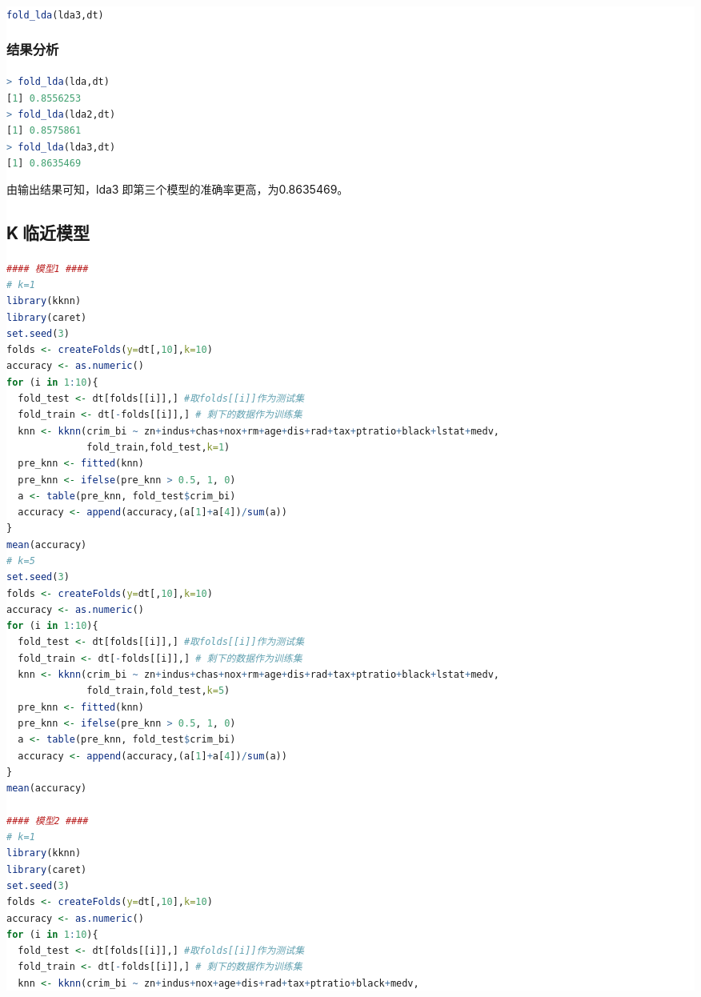 ```r
fold_lda(lda3,dt)
```

### 结果分析

```r
> fold_lda(lda,dt)
[1] 0.8556253
> fold_lda(lda2,dt)
[1] 0.8575861
> fold_lda(lda3,dt)
[1] 0.8635469
```

由输出结果可知，lda3 即第三个模型的准确率更高，为$0.8635469$。

## K 临近模型

```r
#### 模型1 ####
# k=1
library(kknn)
library(caret)
set.seed(3)
folds <- createFolds(y=dt[,10],k=10)
accuracy <- as.numeric()
for (i in 1:10){
  fold_test <- dt[folds[[i]],] #取folds[[i]]作为测试集
  fold_train <- dt[-folds[[i]],] # 剩下的数据作为训练集
  knn <- kknn(crim_bi ~ zn+indus+chas+nox+rm+age+dis+rad+tax+ptratio+black+lstat+medv,
              fold_train,fold_test,k=1)
  pre_knn <- fitted(knn)
  pre_knn <- ifelse(pre_knn > 0.5, 1, 0)
  a <- table(pre_knn, fold_test$crim_bi)
  accuracy <- append(accuracy,(a[1]+a[4])/sum(a))
}
mean(accuracy)
# k=5
set.seed(3)
folds <- createFolds(y=dt[,10],k=10)
accuracy <- as.numeric()
for (i in 1:10){
  fold_test <- dt[folds[[i]],] #取folds[[i]]作为测试集
  fold_train <- dt[-folds[[i]],] # 剩下的数据作为训练集
  knn <- kknn(crim_bi ~ zn+indus+chas+nox+rm+age+dis+rad+tax+ptratio+black+lstat+medv,
              fold_train,fold_test,k=5)
  pre_knn <- fitted(knn)
  pre_knn <- ifelse(pre_knn > 0.5, 1, 0)
  a <- table(pre_knn, fold_test$crim_bi)
  accuracy <- append(accuracy,(a[1]+a[4])/sum(a))
}
mean(accuracy)

#### 模型2 ####
# k=1
library(kknn)
library(caret)
set.seed(3)
folds <- createFolds(y=dt[,10],k=10)
accuracy <- as.numeric()
for (i in 1:10){
  fold_test <- dt[folds[[i]],] #取folds[[i]]作为测试集
  fold_train <- dt[-folds[[i]],] # 剩下的数据作为训练集
  knn <- kknn(crim_bi ~ zn+indus+nox+age+dis+rad+tax+ptratio+black+medv,
```

[^1]: 哑变量一般指虚拟变量。 虚拟变量 ( Dummy Variables) 又称虚设变量、名义变量或*哑变量*，用以反映质的属性的一个人工变量，是量化了的自变量，通常取值为0或1。引入*哑变量*可使线形回归模型变得更复杂，但对问题描述更简明。
